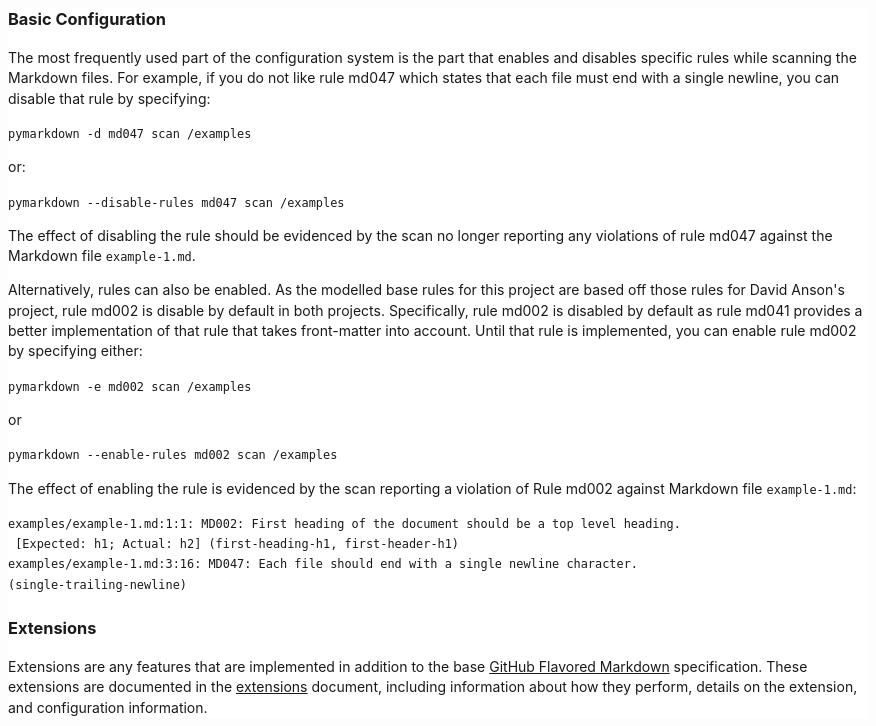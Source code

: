 ### Basic Configuration

The most frequently used part of the configuration system is the
part that enables and disables specific rules while scanning the
Markdown files.  For example, if you do not like rule md047 which
states that each file must end with a single newline, you can
disable that rule by specifying:

```shell
pymarkdown -d md047 scan /examples
```

or:

```shell
pymarkdown --disable-rules md047 scan /examples
```

The effect of disabling the rule should be evidenced by
the scan no longer reporting any violations of rule md047
against the Markdown file `example-1.md`.

Alternatively, rules can also be enabled.  As the modelled
base rules for this project are based off those rules for David
Anson's project, rule md002 is disable by default in both
projects.  Specifically, rule md002 is disabled by default
as rule md041 provides a better implementation of that rule
that takes front-matter into account.  Until that rule is
implemented, you can enable rule md002 by specifying either:

```shell
pymarkdown -e md002 scan /examples
```

or

```shell
pymarkdown --enable-rules md002 scan /examples
```

The effect of enabling the rule is evidenced by
the scan reporting a violation of Rule md002 against
Markdown file `example-1.md`:

```text
examples/example-1.md:1:1: MD002: First heading of the document should be a top level heading.
 [Expected: h1; Actual: h2] (first-heading-h1, first-header-h1)
examples/example-1.md:3:16: MD047: Each file should end with a single newline character.
(single-trailing-newline)
```

### Extensions

Extensions are any features that are implemented in addition to the base
[GitHub Flavored Markdown](https://github.github.com/gfm/) specification.
These extensions are documented in the [extensions](/docs/extensions.md)
document, including information about how they perform, details on the
extension, and configuration information.
